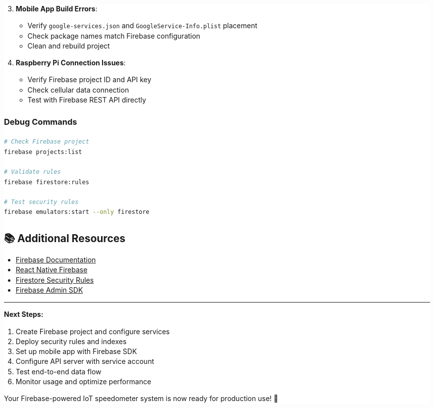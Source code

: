 3. **Mobile App Build Errors**:
   - Verify `google-services.json` and `GoogleService-Info.plist` placement
   - Check package names match Firebase configuration
   - Clean and rebuild project

4. **Raspberry Pi Connection Issues**:
   - Verify Firebase project ID and API key
   - Check cellular data connection
   - Test with Firebase REST API directly

### Debug Commands
```bash
# Check Firebase project
firebase projects:list

# Validate rules
firebase firestore:rules

# Test security rules
firebase emulators:start --only firestore
```

## 📚 Additional Resources

- [Firebase Documentation](https://firebase.google.com/docs)
- [React Native Firebase](https://rnfirebase.io/)
- [Firestore Security Rules](https://firebase.google.com/docs/firestore/security/get-started)
- [Firebase Admin SDK](https://firebase.google.com/docs/admin/setup)

---

**Next Steps:**
1. Create Firebase project and configure services
2. Deploy security rules and indexes
3. Set up mobile app with Firebase SDK
4. Configure API server with service account
5. Test end-to-end data flow
6. Monitor usage and optimize performance

Your Firebase-powered IoT speedometer system is now ready for production use! 🚀